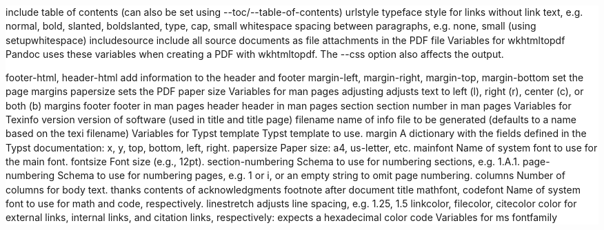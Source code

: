 include table of contents (can also be set using --toc/--table-of-contents)
urlstyle
typeface style for links without link text, e.g. normal, bold, slanted, boldslanted, type, cap, small
whitespace
spacing between paragraphs, e.g. none, small (using setupwhitespace)
includesource
include all source documents as file attachments in the PDF file
Variables for wkhtmltopdf
Pandoc uses these variables when creating a PDF with wkhtmltopdf. The --css option also affects the output.

footer-html, header-html
add information to the header and footer
margin-left, margin-right, margin-top, margin-bottom
set the page margins
papersize
sets the PDF paper size
Variables for man pages
adjusting
adjusts text to left (l), right (r), center (c), or both (b) margins
footer
footer in man pages
header
header in man pages
section
section number in man pages
Variables for Texinfo
version
version of software (used in title and title page)
filename
name of info file to be generated (defaults to a name based on the texi filename)
Variables for Typst
template
Typst template to use.
margin
A dictionary with the fields defined in the Typst documentation: x, y, top, bottom, left, right.
papersize
Paper size: a4, us-letter, etc.
mainfont
Name of system font to use for the main font.
fontsize
Font size (e.g., 12pt).
section-numbering
Schema to use for numbering sections, e.g. 1.A.1.
page-numbering
Schema to use for numbering pages, e.g. 1 or i, or an empty string to omit page numbering.
columns
Number of columns for body text.
thanks
contents of acknowledgments footnote after document title
mathfont, codefont
Name of system font to use for math and code, respectively.
linestretch
adjusts line spacing, e.g. 1.25, 1.5
linkcolor, filecolor, citecolor
color for external links, internal links, and citation links, respectively: expects a hexadecimal color code
Variables for ms
fontfamily